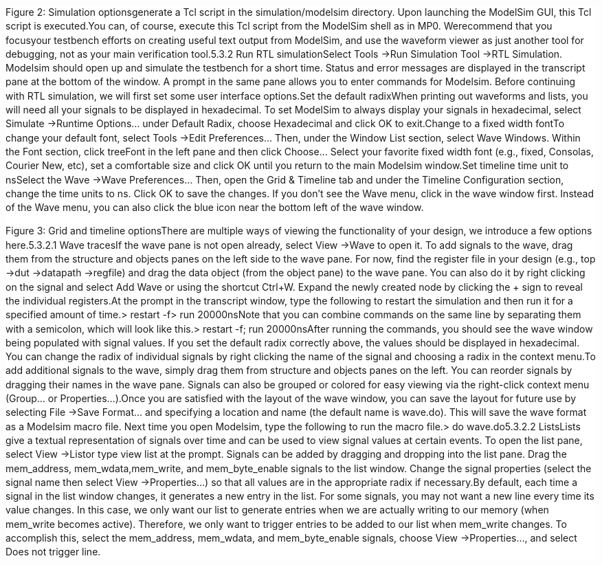 Figure 2: Simulation optionsgenerate a Tcl script in the simulation/modelsim directory. Upon launching the ModelSim GUI, this Tcl script is executed.You can, of course, execute this Tcl script from the ModelSim shell as in MP0. Werecommend that you focusyour testbench efforts on creating useful text output from ModelSim, and use the waveform viewer as just another tool for debugging, not as your main verification tool.5.3.2 Run RTL simulationSelect Tools →Run Simulation Tool →RTL Simulation. Modelsim should open up and simulate the testbench for a short time. Status and error messages are displayed in the transcript pane at the bottom of the window. A prompt in the same pane allows you to enter commands for Modelsim. Before continuing with RTL simulation, we will first set some user interface options.Set the default radixWhen printing out waveforms and lists, you will need all your signals to be displayed in hexadecimal. To set ModelSim to always display your signals in hexadecimal, select Simulate →Runtime Options… under Default Radix, choose Hexadecimal and click OK to exit.Change to a fixed width fontTo change your default font, select Tools →Edit Preferences… Then, under the Window List section, select Wave Windows. Within the Font section, click treeFont in the left pane and then click Choose… Select your favorite fixed width font (e.g., fixed, Consolas, Courier New, etc), set a comfortable size and click OK until you return to the main Modelsim window.Set timeline time unit to nsSelect the Wave →Wave Preferences… Then, open the Grid &amp; Timeline tab and under the Timeline Configuration section, change the time units to ns. Click OK to save the changes. If you don’t see the Wave menu, click in the wave window first. Instead of the Wave menu, you can also click the blue icon near the bottom left of the wave window.

Figure 3: Grid and timeline optionsThere are multiple ways of viewing the functionality of your design, we introduce a few options here.5.3.2.1 Wave tracesIf the wave pane is not open already, select View →Wave to open it. To add signals to the wave, drag them from the structure and objects panes on the left side to the wave pane. For now, find the register file in your design (e.g., top →dut →datapath →regfile) and drag the data object (from the object pane) to the wave pane. You can also do it by right clicking on the signal and select Add Wave or using the shortcut Ctrl+W. Expand the newly created node by clicking the + sign to reveal the individual registers.At the prompt in the transcript window, type the following to restart the simulation and then run it for a specified amount of time.&gt; restart -f&gt; run 20000nsNote that you can combine commands on the same line by separating them with a semicolon, which will look like this.&gt; restart -f; run 20000nsAfter running the commands, you should see the wave window being populated with signal values. If you set the default radix correctly above, the values should be displayed in hexadecimal. You can change the radix of individual signals by right clicking the name of the signal and choosing a radix in the context menu.To add additional signals to the wave, simply drag them from structure and objects panes on the left. You can reorder signals by dragging their names in the wave pane. Signals can also be grouped or colored for easy viewing via the right-click context menu (Group… or Properties…).Once you are satisfied with the layout of the wave window, you can save the layout for future use by selecting File →Save Format… and specifying a location and name (the default name is wave.do). This will save the wave format as a Modelsim macro file. Next time you open Modelsim, type the following to run the macro file.&gt; do wave.do5.3.2.2 ListsLists give a textual representation of signals over time and can be used to view signal values at certain events. To open the list pane, select View →Listor type view list at the prompt. Signals can be added by dragging and dropping into the list pane. Drag the mem_address, mem_wdata,mem_write, and mem_byte_enable signals to the list window. Change the signal properties (select the signal name then select View →Properties…) so that all values are in the appropriate radix if necessary.By default, each time a signal in the list window changes, it generates a new entry in the list. For some signals, you may not want a new line every time its value changes. In this case, we only want our list to generate entries when we are actually writing to our memory (when mem_write becomes active). Therefore, we only want to trigger entries to be added to our list when mem_write changes. To accomplish this, select the mem_address, mem_wdata, and mem_byte_enable signals, choose View →Properties…, and select Does not trigger line.
